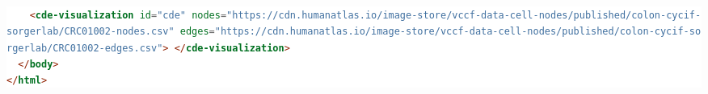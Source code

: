 ```html
    <cde-visualization id="cde" nodes="https://cdn.humanatlas.io/image-store/vccf-data-cell-nodes/published/colon-cycif-sorgerlab/CRC01002-nodes.csv" edges="https://cdn.humanatlas.io/image-store/vccf-data-cell-nodes/published/colon-cycif-sorgerlab/CRC01002-edges.csv"> </cde-visualization>
  </body>
</html>
```
